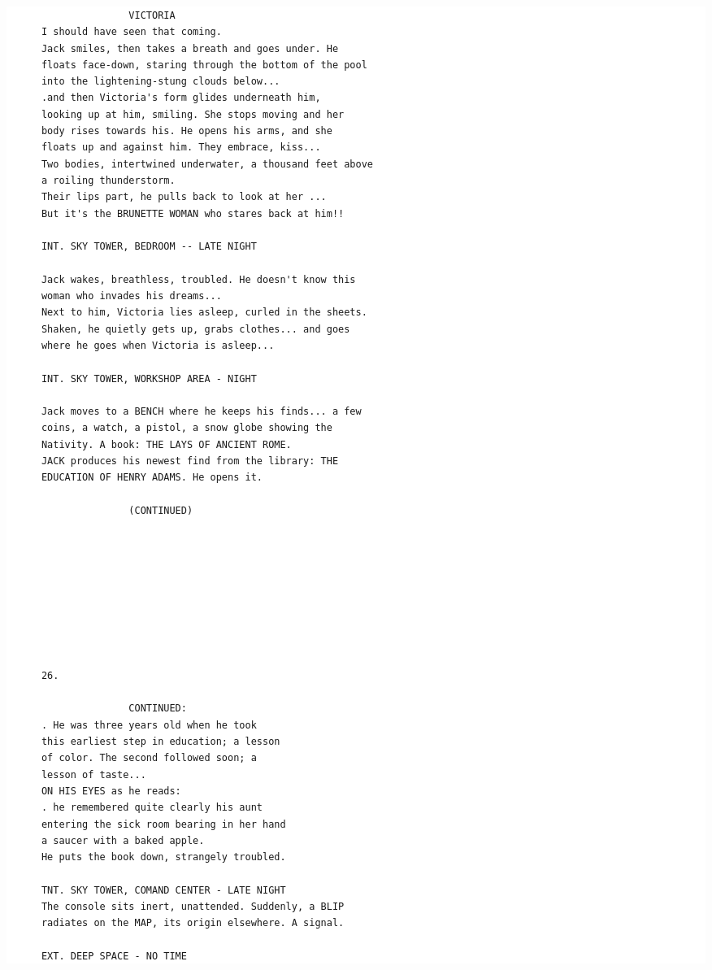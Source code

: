                          VICTORIA
          I should have seen that coming.
          Jack smiles, then takes a breath and goes under. He
          floats face-down, staring through the bottom of the pool
          into the lightening-stung clouds below...
          .and then Victoria's form glides underneath him,
          looking up at him, smiling. She stops moving and her
          body rises towards his. He opens his arms, and she
          floats up and against him. They embrace, kiss...
          Two bodies, intertwined underwater, a thousand feet above
          a roiling thunderstorm.
          Their lips part, he pulls back to look at her ...
          But it's the BRUNETTE WOMAN who stares back at him!!

          INT. SKY TOWER, BEDROOM -- LATE NIGHT

          Jack wakes, breathless, troubled. He doesn't know this
          woman who invades his dreams...
          Next to him, Victoria lies asleep, curled in the sheets.
          Shaken, he quietly gets up, grabs clothes... and goes
          where he goes when Victoria is asleep...

          INT. SKY TOWER, WORKSHOP AREA - NIGHT

          Jack moves to a BENCH where he keeps his finds... a few
          coins, a watch, a pistol, a snow globe showing the
          Nativity. A book: THE LAYS OF ANCIENT ROME.
          JACK produces his newest find from the library: THE
          EDUCATION OF HENRY ADAMS. He opens it.

                         (CONTINUED)

                         

                         

                         

                         

          26.

                         CONTINUED:
          . He was three years old when he took
          this earliest step in education; a lesson
          of color. The second followed soon; a
          lesson of taste...
          ON HIS EYES as he reads:
          . he remembered quite clearly his aunt
          entering the sick room bearing in her hand
          a saucer with a baked apple.
          He puts the book down, strangely troubled.

          TNT. SKY TOWER, COMAND CENTER - LATE NIGHT
          The console sits inert, unattended. Suddenly, a BLIP
          radiates on the MAP, its origin elsewhere. A signal.

          EXT. DEEP SPACE - NO TIME
